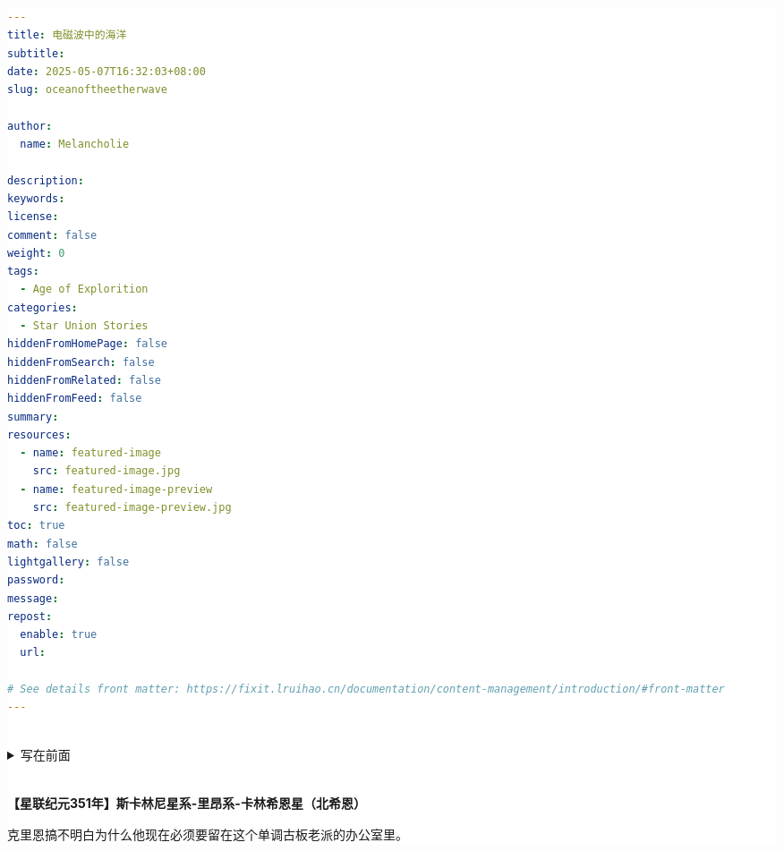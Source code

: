 ```yaml
---
title: 电磁波中的海洋
subtitle:
date: 2025-05-07T16:32:03+08:00
slug: oceanoftheetherwave

author:
  name: Melancholie
  
description:
keywords:
license:
comment: false
weight: 0
tags:
  - Age of Explorition
categories:
  - Star Union Stories
hiddenFromHomePage: false
hiddenFromSearch: false
hiddenFromRelated: false
hiddenFromFeed: false
summary:
resources:
  - name: featured-image
    src: featured-image.jpg
  - name: featured-image-preview
    src: featured-image-preview.jpg
toc: true
math: false
lightgallery: false
password:
message:
repost:
  enable: true
  url:

# See details front matter: https://fixit.lruihao.cn/documentation/content-management/introduction/#front-matter
---
```




<br/>

<details><summary>写在前面</summary></details>

<br/>

**【星联纪元351年】斯卡林尼星系-里昂系-卡林希恩星（北希恩）**

克里恩搞不明白为什么他现在必须要留在这个单调古板老派的办公室里。
